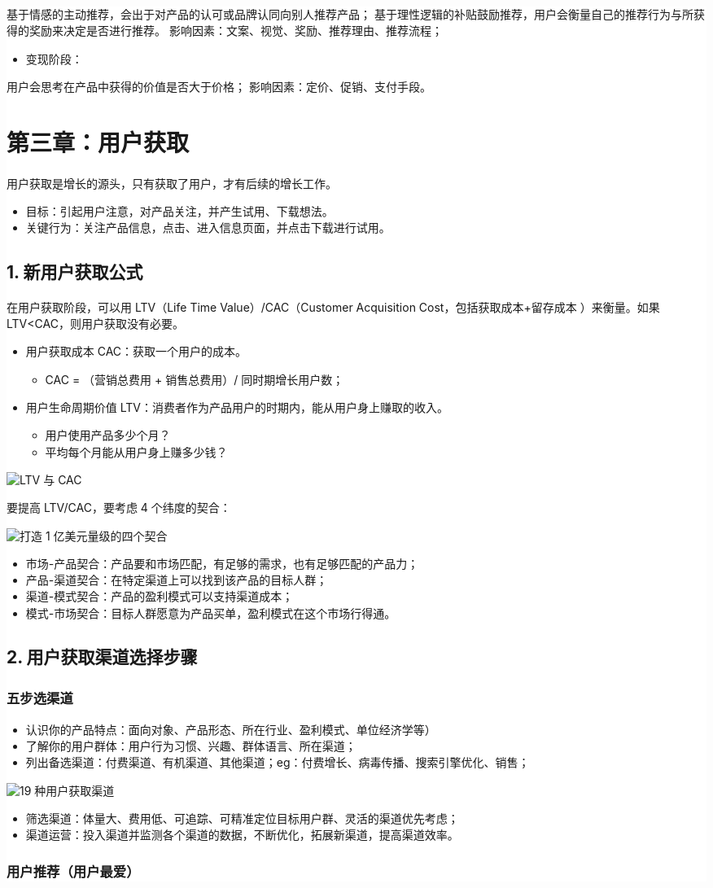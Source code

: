 基于情感的主动推荐，会出于对产品的认可或品牌认同向别人推荐产品；
基于理性逻辑的补贴鼓励推荐，用户会衡量自己的推荐行为与所获得的奖励来决定是否进行推荐。
影响因素：文案、视觉、奖励、推荐理由、推荐流程；

- 变现阶段：

用户会思考在产品中获得的价值是否大于价格；
影响因素：定价、促销、支付手段。

# 第三章：用户获取

用户获取是增长的源头，只有获取了用户，才有后续的增长工作。

- 目标：引起用户注意，对产品关注，并产生试用、下载想法。
- 关键行为：关注产品信息，点击、进入信息页面，并点击下载进行试用。

## 1. 新用户获取公式

在用户获取阶段，可以用 LTV（Life Time Value）/CAC（Customer Acquisition Cost，包括获取成本+留存成本 ）来衡量。如果 LTV<CAC，则用户获取没有必要。

- 用户获取成本 CAC：获取一个用户的成本。

  - CAC = （营销总费用 + 销售总费用）/ 同时期增长用户数；

- 用户生命周期价值 LTV：消费者作为产品用户的时期内，能从用户身上赚取的收入。
  - 用户使用产品多少个月？
  - 平均每个月能从用户身上赚多少钱？

![LTV 与 CAC](https://assets.ng-tech.icu/item/20230126220900.png)

要提高 LTV/CAC，要考虑 4 个纬度的契合：

![打造 1 亿美元量级的四个契合](https://assets.ng-tech.icu/item/20230126220930.png)

- 市场-产品契合：产品要和市场匹配，有足够的需求，也有足够匹配的产品力；
- 产品-渠道契合：在特定渠道上可以找到该产品的目标人群；
- 渠道-模式契合：产品的盈利模式可以支持渠道成本；
- 模式-市场契合：目标人群愿意为产品买单，盈利模式在这个市场行得通。

## 2. 用户获取渠道选择步骤

### 五步选渠道

- 认识你的产品特点：面向对象、产品形态、所在行业、盈利模式、单位经济学等）
- 了解你的用户群体：用户行为习惯、兴趣、群体语言、所在渠道；
- 列出备选渠道：付费渠道、有机渠道、其他渠道；eg：付费增长、病毒传播、搜索引擎优化、销售；

![19 种用户获取渠道](https://assets.ng-tech.icu/item/20230126221104.png)

- 筛选渠道：体量大、费用低、可追踪、可精准定位目标用户群、灵活的渠道优先考虑；
- 渠道运营：投入渠道并监测各个渠道的数据，不断优化，拓展新渠道，提高渠道效率。

### 用户推荐（用户最爱）
